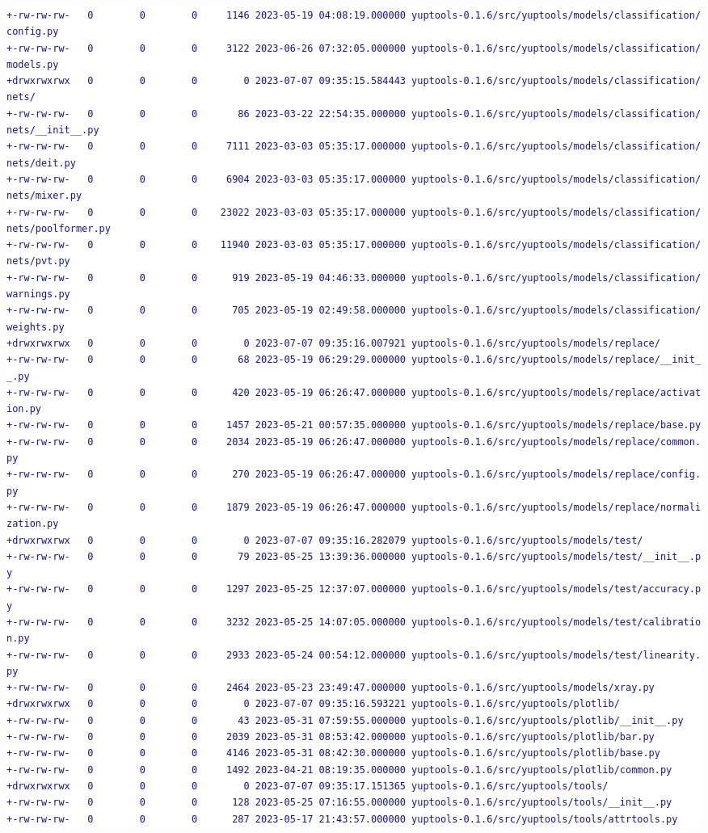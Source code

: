 ```diff
+-rw-rw-rw-   0        0        0     1146 2023-05-19 04:08:19.000000 yuptools-0.1.6/src/yuptools/models/classification/config.py
+-rw-rw-rw-   0        0        0     3122 2023-06-26 07:32:05.000000 yuptools-0.1.6/src/yuptools/models/classification/models.py
+drwxrwxrwx   0        0        0        0 2023-07-07 09:35:15.584443 yuptools-0.1.6/src/yuptools/models/classification/nets/
+-rw-rw-rw-   0        0        0       86 2023-03-22 22:54:35.000000 yuptools-0.1.6/src/yuptools/models/classification/nets/__init__.py
+-rw-rw-rw-   0        0        0     7111 2023-03-03 05:35:17.000000 yuptools-0.1.6/src/yuptools/models/classification/nets/deit.py
+-rw-rw-rw-   0        0        0     6904 2023-03-03 05:35:17.000000 yuptools-0.1.6/src/yuptools/models/classification/nets/mixer.py
+-rw-rw-rw-   0        0        0    23022 2023-03-03 05:35:17.000000 yuptools-0.1.6/src/yuptools/models/classification/nets/poolformer.py
+-rw-rw-rw-   0        0        0    11940 2023-03-03 05:35:17.000000 yuptools-0.1.6/src/yuptools/models/classification/nets/pvt.py
+-rw-rw-rw-   0        0        0      919 2023-05-19 04:46:33.000000 yuptools-0.1.6/src/yuptools/models/classification/warnings.py
+-rw-rw-rw-   0        0        0      705 2023-05-19 02:49:58.000000 yuptools-0.1.6/src/yuptools/models/classification/weights.py
+drwxrwxrwx   0        0        0        0 2023-07-07 09:35:16.007921 yuptools-0.1.6/src/yuptools/models/replace/
+-rw-rw-rw-   0        0        0       68 2023-05-19 06:29:29.000000 yuptools-0.1.6/src/yuptools/models/replace/__init__.py
+-rw-rw-rw-   0        0        0      420 2023-05-19 06:26:47.000000 yuptools-0.1.6/src/yuptools/models/replace/activation.py
+-rw-rw-rw-   0        0        0     1457 2023-05-21 00:57:35.000000 yuptools-0.1.6/src/yuptools/models/replace/base.py
+-rw-rw-rw-   0        0        0     2034 2023-05-19 06:26:47.000000 yuptools-0.1.6/src/yuptools/models/replace/common.py
+-rw-rw-rw-   0        0        0      270 2023-05-19 06:26:47.000000 yuptools-0.1.6/src/yuptools/models/replace/config.py
+-rw-rw-rw-   0        0        0     1879 2023-05-19 06:26:47.000000 yuptools-0.1.6/src/yuptools/models/replace/normalization.py
+drwxrwxrwx   0        0        0        0 2023-07-07 09:35:16.282079 yuptools-0.1.6/src/yuptools/models/test/
+-rw-rw-rw-   0        0        0       79 2023-05-25 13:39:36.000000 yuptools-0.1.6/src/yuptools/models/test/__init__.py
+-rw-rw-rw-   0        0        0     1297 2023-05-25 12:37:07.000000 yuptools-0.1.6/src/yuptools/models/test/accuracy.py
+-rw-rw-rw-   0        0        0     3232 2023-05-25 14:07:05.000000 yuptools-0.1.6/src/yuptools/models/test/calibration.py
+-rw-rw-rw-   0        0        0     2933 2023-05-24 00:54:12.000000 yuptools-0.1.6/src/yuptools/models/test/linearity.py
+-rw-rw-rw-   0        0        0     2464 2023-05-23 23:49:47.000000 yuptools-0.1.6/src/yuptools/models/xray.py
+drwxrwxrwx   0        0        0        0 2023-07-07 09:35:16.593221 yuptools-0.1.6/src/yuptools/plotlib/
+-rw-rw-rw-   0        0        0       43 2023-05-31 07:59:55.000000 yuptools-0.1.6/src/yuptools/plotlib/__init__.py
+-rw-rw-rw-   0        0        0     2039 2023-05-31 08:53:42.000000 yuptools-0.1.6/src/yuptools/plotlib/bar.py
+-rw-rw-rw-   0        0        0     4146 2023-05-31 08:42:30.000000 yuptools-0.1.6/src/yuptools/plotlib/base.py
+-rw-rw-rw-   0        0        0     1492 2023-04-21 08:19:35.000000 yuptools-0.1.6/src/yuptools/plotlib/common.py
+drwxrwxrwx   0        0        0        0 2023-07-07 09:35:17.151365 yuptools-0.1.6/src/yuptools/tools/
+-rw-rw-rw-   0        0        0      128 2023-05-25 07:16:55.000000 yuptools-0.1.6/src/yuptools/tools/__init__.py
+-rw-rw-rw-   0        0        0      287 2023-05-17 21:43:57.000000 yuptools-0.1.6/src/yuptools/tools/attrtools.py
```